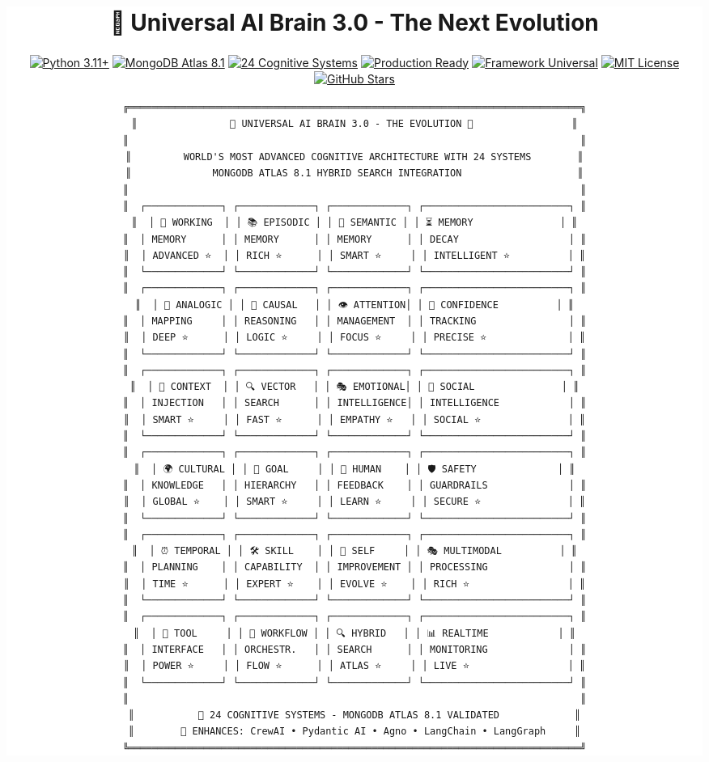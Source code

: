 <div align="center">

# 🧠 Universal AI Brain 3.0 - The Next Evolution

[![Python 3.11+](https://img.shields.io/badge/python-3.11+-blue.svg)](https://www.python.org/downloads/)
[![MongoDB Atlas 8.1](https://img.shields.io/badge/MongoDB-Atlas%208.1%20Hybrid%20Search-green.svg)](https://cloud.mongodb.com/)
[![24 Cognitive Systems](https://img.shields.io/badge/cognitive%20systems-24%20revolutionary-purple.svg)](#-24-cognitive-intelligence-systems)
[![Production Ready](https://img.shields.io/badge/production-ready%20%E2%9C%85-success.svg)](./docs/production-deployment.md)
[![Framework Universal](https://img.shields.io/badge/frameworks-5%20enhanced-orange.svg)](#-universal-framework-enhancement)
[![MIT License](https://img.shields.io/badge/license-MIT-blue.svg)](LICENSE)
[![GitHub Stars](https://img.shields.io/github/stars/romiluz13/AI_Brain_python?style=social)](https://github.com/romiluz13/AI_Brain_python)

```
╔══════════════════════════════════════════════════════════════════════════════╗
║                🧠 UNIVERSAL AI BRAIN 3.0 - THE EVOLUTION 🧠                 ║
║                                                                              ║
║         WORLD'S MOST ADVANCED COGNITIVE ARCHITECTURE WITH 24 SYSTEMS        ║
║              MONGODB ATLAS 8.1 HYBRID SEARCH INTEGRATION                    ║
║                                                                              ║
║  ┌─────────────┐ ┌─────────────┐ ┌─────────────┐ ┌─────────────────────────┐ ║
║  │ 🧠 WORKING  │ │ 📚 EPISODIC │ │ 🧠 SEMANTIC │ │ ⏳ MEMORY               │ ║
║  │ MEMORY      │ │ MEMORY      │ │ MEMORY      │ │ DECAY                   │ ║
║  │ ADVANCED ⭐  │ │ RICH ⭐      │ │ SMART ⭐     │ │ INTELLIGENT ⭐          │ ║
║  └─────────────┘ └─────────────┘ └─────────────┘ └─────────────────────────┘ ║
║  ┌─────────────┐ ┌─────────────┐ ┌─────────────┐ ┌─────────────────────────┐ ║
║  │ 🔗 ANALOGIC │ │ 🔄 CAUSAL   │ │ 👁️ ATTENTION│ │ 🤔 CONFIDENCE          │ ║
║  │ MAPPING     │ │ REASONING   │ │ MANAGEMENT  │ │ TRACKING                │ ║
║  │ DEEP ⭐      │ │ LOGIC ⭐     │ │ FOCUS ⭐     │ │ PRECISE ⭐              │ ║
║  └─────────────┘ └─────────────┘ └─────────────┘ └─────────────────────────┘ ║
║  ┌─────────────┐ ┌─────────────┐ ┌─────────────┐ ┌─────────────────────────┐ ║
║  │ 💉 CONTEXT  │ │ 🔍 VECTOR   │ │ 🎭 EMOTIONAL│ │ 🧠 SOCIAL               │ ║
║  │ INJECTION   │ │ SEARCH      │ │ INTELLIGENCE│ │ INTELLIGENCE            │ ║
║  │ SMART ⭐     │ │ FAST ⭐      │ │ EMPATHY ⭐   │ │ SOCIAL ⭐               │ ║
║  └─────────────┘ └─────────────┘ └─────────────┘ └─────────────────────────┘ ║
║  ┌─────────────┐ ┌─────────────┐ ┌─────────────┐ ┌─────────────────────────┐ ║
║  │ 🌍 CULTURAL │ │ 🎯 GOAL     │ │ 👥 HUMAN    │ │ 🛡️ SAFETY              │ ║
║  │ KNOWLEDGE   │ │ HIERARCHY   │ │ FEEDBACK    │ │ GUARDRAILS              │ ║
║  │ GLOBAL ⭐    │ │ SMART ⭐     │ │ LEARN ⭐     │ │ SECURE ⭐               │ ║
║  └─────────────┘ └─────────────┘ └─────────────┘ └─────────────────────────┘ ║
║  ┌─────────────┐ ┌─────────────┐ ┌─────────────┐ ┌─────────────────────────┐ ║
║  │ ⏰ TEMPORAL │ │ 🛠️ SKILL    │ │ 🚀 SELF     │ │ 🎭 MULTIMODAL          │ ║
║  │ PLANNING    │ │ CAPABILITY  │ │ IMPROVEMENT │ │ PROCESSING              │ ║
║  │ TIME ⭐      │ │ EXPERT ⭐    │ │ EVOLVE ⭐    │ │ RICH ⭐                 │ ║
║  └─────────────┘ └─────────────┘ └─────────────┘ └─────────────────────────┘ ║
║  ┌─────────────┐ ┌─────────────┐ ┌─────────────┐ ┌─────────────────────────┐ ║
║  │ 🔧 TOOL     │ │ 🔄 WORKFLOW │ │ 🔍 HYBRID   │ │ 📊 REALTIME            │ ║
║  │ INTERFACE   │ │ ORCHESTR.   │ │ SEARCH      │ │ MONITORING              │ ║
║  │ POWER ⭐     │ │ FLOW ⭐      │ │ ATLAS ⭐     │ │ LIVE ⭐                 │ ║
║  └─────────────┘ └─────────────┘ └─────────────┘ └─────────────────────────┘ ║
║                                                                              ║
║           🎯 24 COGNITIVE SYSTEMS - MONGODB ATLAS 8.1 VALIDATED             ║
║        🚀 ENHANCES: CrewAI • Pydantic AI • Agno • LangChain • LangGraph     ║
╚══════════════════════════════════════════════════════════════════════════════╝
```
